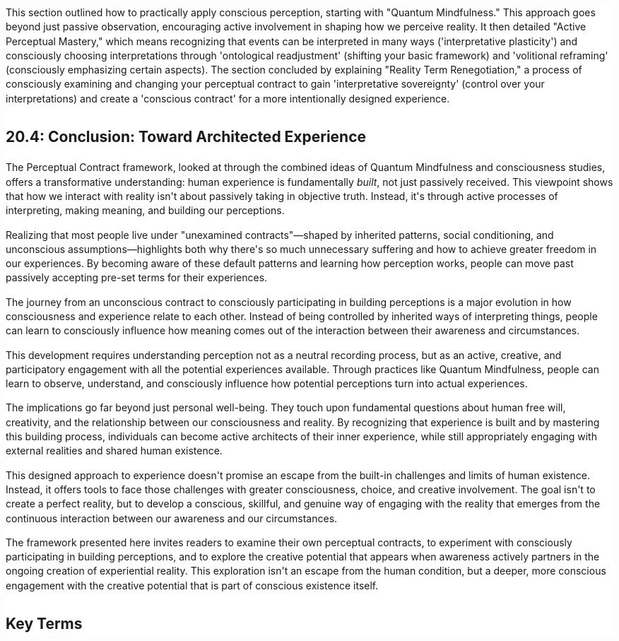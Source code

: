 This section outlined how to practically apply conscious perception, starting with "Quantum Mindfulness." This approach goes beyond just passive observation, encouraging active involvement in shaping how we perceive reality. It then detailed "Active Perceptual Mastery," which means recognizing that events can be interpreted in many ways ('interpretative plasticity') and consciously choosing interpretations through 'ontological readjustment' (shifting your basic framework) and 'volitional reframing' (consciously emphasizing certain aspects). The section concluded by explaining "Reality Term Renegotiation," a process of consciously examining and changing your perceptual contract to gain 'interpretative sovereignty' (control over your interpretations) and create a 'conscious contract' for a more intentionally designed experience.

## **20.4:** Conclusion: Toward Architected Experience

The Perceptual Contract framework, looked at through the combined ideas of Quantum Mindfulness and consciousness studies, offers a transformative understanding: human experience is fundamentally *built*, not just passively received. This viewpoint shows that how we interact with reality isn't about passively taking in objective truth. Instead, it's through active processes of interpreting, making meaning, and building our perceptions.

Realizing that most people live under "unexamined contracts"—shaped by inherited patterns, social conditioning, and unconscious assumptions—highlights both why there's so much unnecessary suffering and how to achieve greater freedom in our experiences. By becoming aware of these default patterns and learning how perception works, people can move past passively accepting pre-set terms for their experiences.

The journey from an unconscious contract to consciously participating in building perceptions is a major evolution in how consciousness and experience relate to each other. Instead of being controlled by inherited ways of interpreting things, people can learn to consciously influence how meaning comes out of the interaction between their awareness and circumstances.

This development requires understanding perception not as a neutral recording process, but as an active, creative, and participatory engagement with all the potential experiences available. Through practices like Quantum Mindfulness, people can learn to observe, understand, and consciously influence how potential perceptions turn into actual experiences.

The implications go far beyond just personal well-being. They touch upon fundamental questions about human free will, creativity, and the relationship between our consciousness and reality. By recognizing that experience is built and by mastering this building process, individuals can become active architects of their inner experience, while still appropriately engaging with external realities and shared human existence.

This designed approach to experience doesn't promise an escape from the built-in challenges and limits of human existence. Instead, it offers tools to face those challenges with greater consciousness, choice, and creative involvement. The goal isn't to create a perfect reality, but to develop a conscious, skillful, and genuine way of engaging with the reality that emerges from the continuous interaction between our awareness and our circumstances.

The framework presented here invites readers to examine their own perceptual contracts, to experiment with consciously participating in building perceptions, and to explore the creative potential that appears when awareness actively partners in the ongoing creation of experiential reality. This exploration isn't an escape from the human condition, but a deeper, more conscious engagement with the creative potential that is part of conscious existence itself.

## Key Terms
